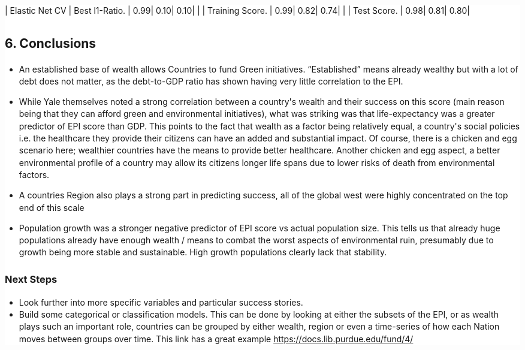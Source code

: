 | Elastic Net CV    | Best l1-Ratio.         |               0.99|                   0.10|                   0.10|
|                   | Training Score.        |               0.99|                   0.82|                   0.74|
|                   | Test Score.            |               0.98|                   0.81|                   0.80|

## 6. Conclusions

- An established base of wealth allows Countries to fund Green initiatives. “Established” means already wealthy but with a lot of debt does not matter, as the debt-to-GDP ratio has shown having very little correlation to the EPI.

- While Yale themselves noted a strong correlation between a country's wealth and their success on this score (main reason being that they can afford green and environmental initiatives), what was striking was that life-expectancy was a greater predictor of EPI score than GDP. This points to the fact that wealth as a factor being relatively equal, a country's social policies i.e. the healthcare they provide their citizens can have an added and substantial impact. Of course, there is a chicken and egg scenario here; wealthier countries have the means to provide better healthcare. Another chicken and egg aspect, a better environmental profile of a country may allow its citizens longer life spans due to lower risks of death from environmental factors.

- A countries Region also plays a strong part in predicting success, all of the global west were highly concentrated on the top end of this scale

- Population growth was a stronger negative predictor of EPI score vs actual population size. This tells us that already huge populations already have enough wealth / means to combat the worst aspects of environmental ruin, presumably due to growth being more stable and sustainable. High growth populations clearly lack that stability.

### Next Steps

- Look further into more specific variables and particular success stories.
- Build some categorical or classification models. This can be done by looking at either the subsets of the EPI, or as wealth plays such an important role, countries can be grouped by either wealth, region or even a time-series of how each Nation moves between groups over time. This link has a great example https://docs.lib.purdue.edu/fund/4/ 


